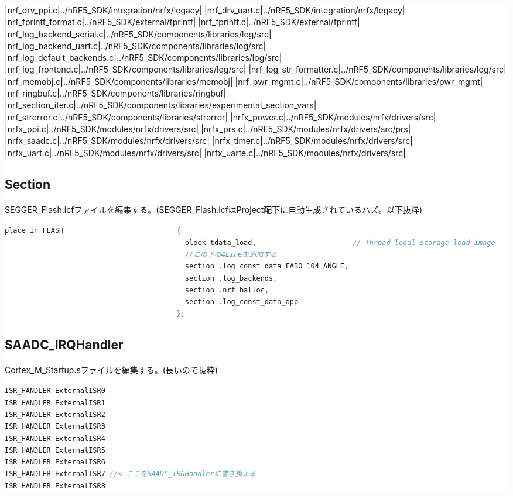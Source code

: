 |nrf_drv_ppi.c|../nRF5_SDK/integration/nrfx/legacy|
|nrf_drv_uart.c|../nRF5_SDK/integration/nrfx/legacy|
|nrf_fprintf_format.c|../nRF5_SDK/external/fprintf|
|nrf_fprintf.c|../nRF5_SDK/external/fprintf|
|nrf_log_backend_serial.c|../nRF5_SDK/components/libraries/log/src|
|nrf_log_backend_uart.c|../nRF5_SDK/components/libraries/log/src|
|nrf_log_default_backends.c|../nRF5_SDK/components/libraries/log/src|
|nrf_log_frontend.c|../nRF5_SDK/components/libraries/log/src|
|nrf_log_str_formatter.c|../nRF5_SDK/components/libraries/log/src|
|nrf_memobj.c|../nRF5_SDK/components/libraries/memobj|
|nrf_pwr_mgmt.c|../nRF5_SDK/components/libraries/pwr_mgmt|
|nrf_ringbuf.c|../nRF5_SDK/components/libraries/ringbuf|
|nrf_section_iter.c|../nRF5_SDK/components/libraries/experimental_section_vars|
|nrf_strerror.c|../nRF5_SDK/components/libraries/strerror|
|nrfx_power.c|../nRF5_SDK/modules/nrfx/drivers/src|
|nrfx_ppi.c|../nRF5_SDK/modules/nrfx/drivers/src|
|nrfx_prs.c|../nRF5_SDK/modules/nrfx/drivers/src/prs|
|nrfx_saadc.c|../nRF5_SDK/modules/nrfx/drivers/src|
|nrfx_timer.c|../nRF5_SDK/modules/nrfx/drivers/src|
|nrfx_uart.c|../nRF5_SDK/modules/nrfx/drivers/src|
|nrfx_uarte.c|../nRF5_SDK/modules/nrfx/drivers/src|

## Section
SEGGER_Flash.icfファイルを編集する。(SEGGER_Flash.icfはProject配下に自動生成されているハズ。以下抜粋)
```c
place in FLASH                           {  
                                           block tdata_load,                       // Thread-local-storage load image
                                           //この下の4Lineを追加する
                                           section .log_const_data_FABO_104_ANGLE,
                                           section .log_backends,
                                           section .nrf_balloc,
                                           section .log_const_data_app
                                         };
```

## SAADC_IRQHandler
Cortex_M_Startup.sファイルを編集する。(長いので抜粋)
```c
ISR_HANDLER ExternalISR0
ISR_HANDLER ExternalISR1
ISR_HANDLER ExternalISR2
ISR_HANDLER ExternalISR3
ISR_HANDLER ExternalISR4
ISR_HANDLER ExternalISR5
ISR_HANDLER ExternalISR6
ISR_HANDLER ExternalISR7 //<-ここをSAADC_IRQHandlerに書き換える
ISR_HANDLER ExternalISR8
```